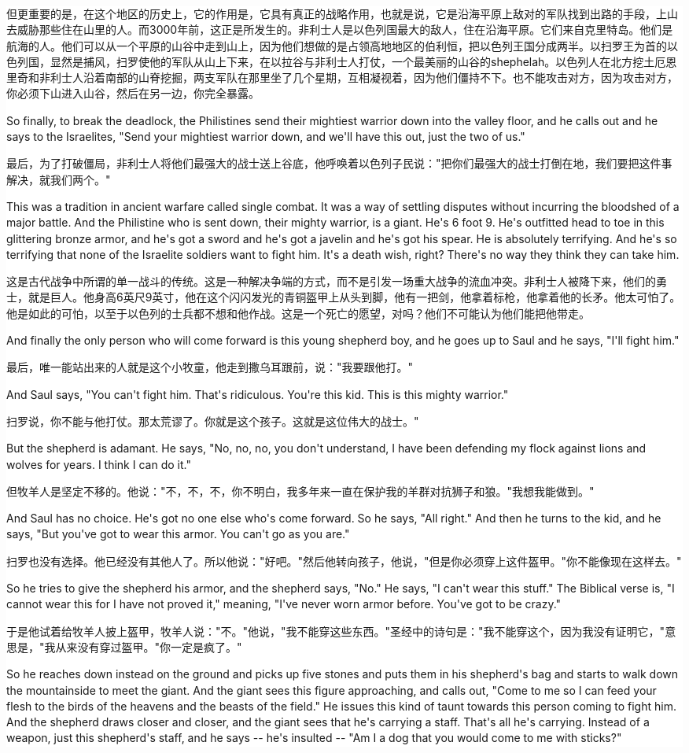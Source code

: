 但更重要的是，在这个地区的历史上，它的作用是，它具有真正的战略作用，也就是说，它是沿海平原上敌对的军队找到出路的手段，上山去威胁那些住在山里的人。而3000年前，这正是所发生的。非利士人是以色列国最大的敌人，住在沿海平原。它们来自克里特岛。他们是航海的人。他们可以从一个平原的山谷中走到山上，因为他们想做的是占领高地地区的伯利恒，把以色列王国分成两半。以扫罗王为首的以色列国，显然是捕风，扫罗使他的军队从山上下来，在以拉谷与非利士人打仗，一个最美丽的山谷的shephelah。以色列人在北方挖土厄恩里奇和非利士人沿着南部的山脊挖掘，两支军队在那里坐了几个星期，互相凝视着，因为他们僵持不下。也不能攻击对方，因为攻击对方，你必须下山进入山谷，然后在另一边，你完全暴露。

So finally, to break the deadlock, the Philistines send their mightiest
warrior down into the valley floor, and he calls out and he says to the
Israelites, \"Send your mightiest warrior down, and we\'ll have this
out, just the two of us.\"

最后，为了打破僵局，非利士人将他们最强大的战士送上谷底，他呼唤着以色列子民说："把你们最强大的战士打倒在地，我们要把这件事解决，就我们两个。"

This was a tradition in ancient warfare called single combat. It was a
way of settling disputes without incurring the bloodshed of a major
battle. And the Philistine who is sent down, their mighty warrior, is a
giant. He\'s 6 foot 9. He\'s outfitted head to toe in this glittering
bronze armor, and he\'s got a sword and he\'s got a javelin and he\'s
got his spear. He is absolutely terrifying. And he\'s so terrifying that
none of the Israelite soldiers want to fight him. It\'s a death wish,
right? There\'s no way they think they can take him.

这是古代战争中所谓的单一战斗的传统。这是一种解决争端的方式，而不是引发一场重大战争的流血冲突。非利士人被降下来，他们的勇士，就是巨人。他身高6英尺9英寸，他在这个闪闪发光的青铜盔甲上从头到脚，他有一把剑，他拿着标枪，他拿着他的长矛。他太可怕了。他是如此的可怕，以至于以色列的士兵都不想和他作战。这是一个死亡的愿望，对吗？他们不可能认为他们能把他带走。

And finally the only person who will come forward is this young shepherd
boy, and he goes up to Saul and he says, \"I\'ll fight him.\"

最后，唯一能站出来的人就是这个小牧童，他走到撒乌耳跟前，说："我要跟他打。"

And Saul says, \"You can\'t fight him. That\'s ridiculous. You\'re this
kid. This is this mighty warrior.\"

扫罗说，你不能与他打仗。那太荒谬了。你就是这个孩子。这就是这位伟大的战士。"

But the shepherd is adamant. He says, \"No, no, no, you don\'t
understand, I have been defending my flock against lions and wolves for
years. I think I can do it.\"

但牧羊人是坚定不移的。他说："不，不，不，你不明白，我多年来一直在保护我的羊群对抗狮子和狼。"我想我能做到。"

And Saul has no choice. He\'s got no one else who\'s come forward. So he
says, \"All right.\" And then he turns to the kid, and he says, \"But
you\'ve got to wear this armor. You can\'t go as you are.\"

扫罗也没有选择。他已经没有其他人了。所以他说："好吧。"然后他转向孩子，他说，"但是你必须穿上这件盔甲。"你不能像现在这样去。"

So he tries to give the shepherd his armor, and the shepherd says,
\"No.\" He says, \"I can\'t wear this stuff.\" The Biblical verse is,
\"I cannot wear this for I have not proved it,\" meaning, \"I\'ve never
worn armor before. You\'ve got to be crazy.\"

于是他试着给牧羊人披上盔甲，牧羊人说："不。"他说，"我不能穿这些东西。"圣经中的诗句是："我不能穿这个，因为我没有证明它，"意思是，"我从来没有穿过盔甲。"你一定是疯了。"

So he reaches down instead on the ground and picks up five stones and
puts them in his shepherd\'s bag and starts to walk down the
mountainside to meet the giant. And the giant sees this figure
approaching, and calls out, \"Come to me so I can feed your flesh to the
birds of the heavens and the beasts of the field.\" He issues this kind
of taunt towards this person coming to fight him. And the shepherd draws
closer and closer, and the giant sees that he\'s carrying a staff.
That\'s all he\'s carrying. Instead of a weapon, just this shepherd\'s
staff, and he says \-- he\'s insulted \-- \"Am I a dog that you would
come to me with sticks?\"
